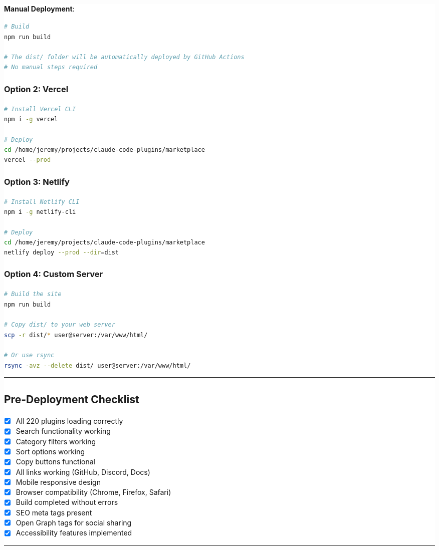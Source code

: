 **Manual Deployment**:
```bash
# Build
npm run build

# The dist/ folder will be automatically deployed by GitHub Actions
# No manual steps required
```

### Option 2: Vercel

```bash
# Install Vercel CLI
npm i -g vercel

# Deploy
cd /home/jeremy/projects/claude-code-plugins/marketplace
vercel --prod
```

### Option 3: Netlify

```bash
# Install Netlify CLI
npm i -g netlify-cli

# Deploy
cd /home/jeremy/projects/claude-code-plugins/marketplace
netlify deploy --prod --dir=dist
```

### Option 4: Custom Server

```bash
# Build the site
npm run build

# Copy dist/ to your web server
scp -r dist/* user@server:/var/www/html/

# Or use rsync
rsync -avz --delete dist/ user@server:/var/www/html/
```

---

## Pre-Deployment Checklist

- [x] All 220 plugins loading correctly
- [x] Search functionality working
- [x] Category filters working
- [x] Sort options working
- [x] Copy buttons functional
- [x] All links working (GitHub, Discord, Docs)
- [x] Mobile responsive design
- [x] Browser compatibility (Chrome, Firefox, Safari)
- [x] Build completed without errors
- [x] SEO meta tags present
- [x] Open Graph tags for social sharing
- [x] Accessibility features implemented

---